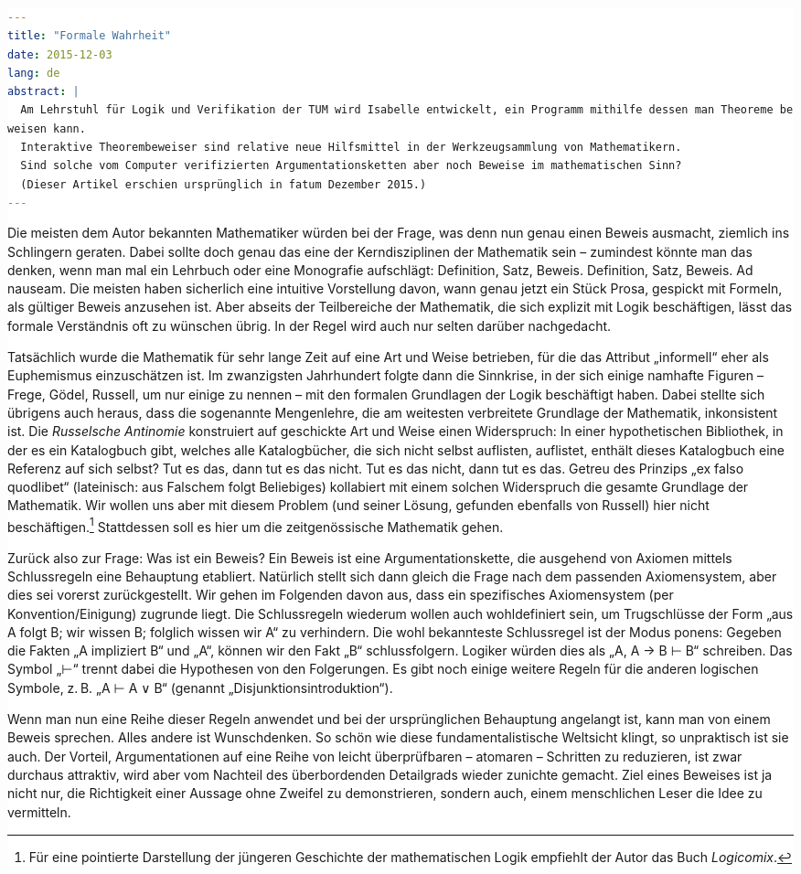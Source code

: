 ```yaml
---
title: "Formale Wahrheit"
date: 2015-12-03
lang: de
abstract: |
  Am Lehrstuhl für Logik und Verifikation der TUM wird Isabelle entwickelt, ein Programm mithilfe dessen man Theoreme beweisen kann.
  Interaktive Theorembeweiser sind relative neue Hilfsmittel in der Werkzeugsammlung von Mathematikern.
  Sind solche vom Computer verifizierten Argumentationsketten aber noch Beweise im mathematischen Sinn?
  (Dieser Artikel erschien ursprünglich in fatum Dezember 2015.)
---
```


Die meisten dem Autor bekannten Mathematiker würden bei der Frage, was denn nun genau einen Beweis ausmacht, ziemlich ins Schlingern geraten. Dabei sollte doch genau das eine der Kerndisziplinen der Mathematik sein – zumindest könnte man das denken, wenn man mal ein Lehrbuch oder eine Monografie aufschlägt: Definition, Satz, Beweis. Definition, Satz, Beweis. Ad nauseam. Die meisten haben sicherlich eine intuitive Vorstellung davon, wann genau jetzt ein Stück Prosa, gespickt mit Formeln, als gültiger Beweis anzusehen ist. Aber abseits der Teilbereiche der Mathematik, die sich explizit mit Logik beschäftigen, lässt das formale Verständnis oft zu wünschen übrig. In der Regel wird auch nur selten darüber nachgedacht.

Tatsächlich wurde die Mathematik für sehr lange Zeit auf eine Art und Weise betrieben, für die das Attribut „informell“ eher als Euphemismus einzuschätzen ist. Im zwanzigsten Jahrhundert folgte dann die Sinnkrise, in der sich einige namhafte Figuren – Frege, Gödel, Russell, um nur einige zu nennen – mit den formalen Grundlagen der Logik beschäftigt haben. Dabei stellte sich übrigens auch heraus, dass die sogenannte Mengenlehre, die am weitesten verbreitete Grundlage der Mathematik, inkonsistent ist. Die _Russelsche Antinomie_ konstruiert auf geschickte Art und Weise einen Widerspruch: In einer hypothetischen Bibliothek, in der es ein Katalogbuch gibt, welches alle Katalogbücher, die sich nicht selbst auflisten, auflistet, enthält dieses Katalogbuch eine Referenz auf sich selbst? Tut es das, dann tut es das nicht. Tut es das nicht, dann tut es das. Getreu des Prinzips „ex falso quodlibet“ (lateinisch: aus Falschem folgt Beliebiges) kollabiert mit einem solchen Widerspruch die gesamte Grundlage der Mathematik. Wir wollen uns aber mit diesem Problem (und seiner Lösung, gefunden ebenfalls von Russell) hier nicht beschäftigen.[^1] Stattdessen soll es hier um die zeitgenössische Mathematik gehen.

Zurück also zur Frage: Was ist ein Beweis? Ein Beweis ist eine Argumentationskette, die ausgehend von Axiomen mittels Schlussregeln eine Behauptung etabliert. Natürlich stellt sich dann gleich die Frage nach dem passenden Axiomensystem, aber dies sei vorerst zurückgestellt. Wir gehen im Folgenden davon aus, dass ein spezifisches Axiomensystem (per Konvention/Einigung) zugrunde liegt. Die Schlussregeln wiederum wollen auch wohldefiniert sein, um Trugschlüsse der Form „aus A folgt B; wir wissen B; folglich wissen wir A“ zu verhindern. Die wohl bekannteste Schlussregel ist der Modus ponens: Gegeben die Fakten „A impliziert B“ und „A“, können wir den Fakt „B“ schlussfolgern. Logiker würden dies als „A, A → B ⊢ B“ schreiben. Das Symbol „⊢“ trennt dabei die Hypothesen von den Folgerungen. Es gibt noch einige weitere Regeln für die anderen logischen Symbole, z. B. „A ⊢ A ∨ B“ (genannt „Disjunktionsintroduktion“).

Wenn man nun eine Reihe dieser Regeln anwendet und bei der ursprünglichen Behauptung angelangt ist, kann man von einem Beweis sprechen. Alles andere ist Wunschdenken. So schön wie diese fundamentalistische Weltsicht klingt, so unpraktisch ist sie auch. Der Vorteil, Argumentationen auf eine Reihe von leicht überprüfbaren – atomaren – Schritten zu reduzieren, ist zwar durchaus attraktiv, wird aber vom Nachteil des überbordenden Detailgrads wieder zunichte gemacht. Ziel eines Beweises ist ja nicht nur, die Richtigkeit einer Aussage ohne Zweifel zu demonstrieren, sondern auch, einem menschlichen Leser die Idee zu vermitteln.


[^1]: Für eine pointierte Darstellung der jüngeren Geschichte der mathematischen Logik empfiehlt der Autor das Buch _Logicomix_.
[^2]: Tatsächlich könnte „simp“ auch den gesamten Beweis automatisch führen.